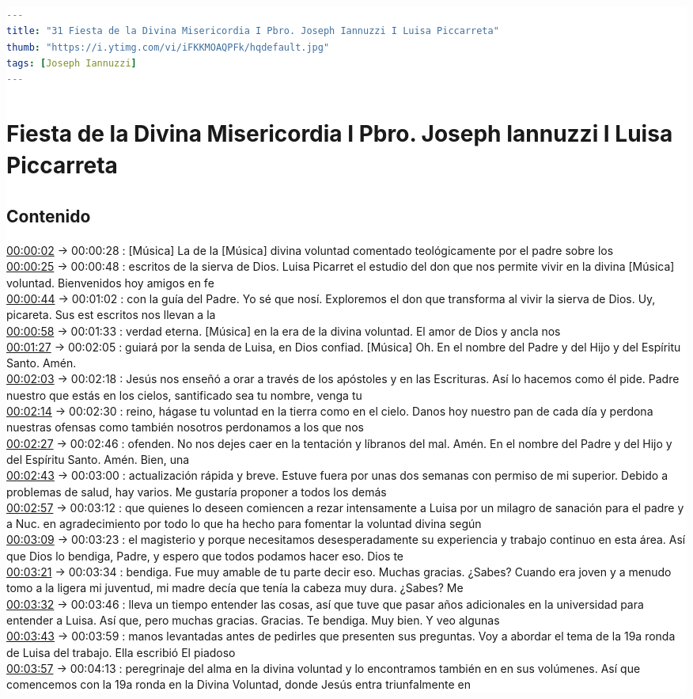 ```yaml
---
title: "31 Fiesta de la Divina Misericordia I Pbro. Joseph Iannuzzi I Luisa Piccarreta"
thumb: "https://i.ytimg.com/vi/iFKKMOAQPFk/hqdefault.jpg"
tags: [Joseph Iannuzzi]
---
```


 # Fiesta de la Divina Misericordia I Pbro. Joseph Iannuzzi I Luisa Piccarreta 

 <iframe width="560" height="315" src="https://www.youtube.com/embed/iFKKMOAQPFk" title="YouTube video player" frameborder="0" allow="accelerometer; autoplay; clipboard-write; encrypted-media; gyroscope; picture-in-picture" allowfullscreen></iframe> 

 ## Contenido


[00:00:02](https://www.youtube.com/watch?v=iFKKMOAQPFk&t=1.59s&t=2s) -> 00:00:28 : [Música] La de la [Música] divina voluntad comentado teológicamente por el padre sobre los  
[00:00:25](https://www.youtube.com/watch?v=iFKKMOAQPFk&t=24.92s&t=25s) -> 00:00:48 : escritos de la sierva de Dios. Luisa Picarret el estudio del don que nos permite vivir en la divina [Música] voluntad. Bienvenidos hoy amigos en fe  
[00:00:44](https://www.youtube.com/watch?v=iFKKMOAQPFk&t=44.32s&t=44s) -> 00:01:02 : con la guía del Padre. Yo sé que nosí. Exploremos el don que transforma al vivir la sierva de Dios. Uy, picareta. Sus est escritos nos llevan a la  
[00:00:58](https://www.youtube.com/watch?v=iFKKMOAQPFk&t=58.48s&t=58s) -> 00:01:33 : verdad eterna. [Música] en la era de la divina voluntad. El amor de Dios y ancla nos  
[00:01:27](https://www.youtube.com/watch?v=iFKKMOAQPFk&t=86.52s&t=87s) -> 00:02:05 : guiará por la senda de Luisa, en Dios confiad. [Música] Oh. En el nombre del Padre y del Hijo y del Espíritu Santo. Amén.  
[00:02:03](https://www.youtube.com/watch?v=iFKKMOAQPFk&t=123.399s&t=123s) -> 00:02:18 : Jesús nos enseñó a orar a través de los apóstoles y en las Escrituras. Así lo hacemos como él pide. Padre nuestro que estás en los cielos, santificado sea tu nombre, venga tu  
[00:02:14](https://www.youtube.com/watch?v=iFKKMOAQPFk&t=134.28s&t=134s) -> 00:02:30 : reino, hágase tu voluntad en la tierra como en el cielo. Danos hoy nuestro pan de cada día y perdona nuestras ofensas como también nosotros perdonamos a los que nos  
[00:02:27](https://www.youtube.com/watch?v=iFKKMOAQPFk&t=146.959s&t=147s) -> 00:02:46 : ofenden. No nos dejes caer en la tentación y líbranos del mal. Amén. En el nombre del Padre y del Hijo y del Espíritu Santo. Amén. Bien, una  
[00:02:43](https://www.youtube.com/watch?v=iFKKMOAQPFk&t=162.959s&t=163s) -> 00:03:00 : actualización rápida y breve. Estuve fuera por unas dos semanas con permiso de mi superior. Debido a problemas de salud, hay varios. Me gustaría proponer a todos los demás  
[00:02:57](https://www.youtube.com/watch?v=iFKKMOAQPFk&t=176.64s&t=177s) -> 00:03:12 : que quienes lo deseen comiencen a rezar intensamente a Luisa por un milagro de sanación para el padre y a Nuc. en agradecimiento por todo lo que ha hecho para fomentar la voluntad divina según  
[00:03:09](https://www.youtube.com/watch?v=iFKKMOAQPFk&t=189.44s&t=189s) -> 00:03:23 : el magisterio y porque necesitamos desesperadamente su experiencia y trabajo continuo en esta área. Así que Dios lo bendiga, Padre, y espero que todos podamos hacer eso. Dios te  
[00:03:21](https://www.youtube.com/watch?v=iFKKMOAQPFk&t=200.799s&t=201s) -> 00:03:34 : bendiga. Fue muy amable de tu parte decir eso. Muchas gracias. ¿Sabes? Cuando era joven y a menudo tomo a la ligera mi juventud, mi madre decía que tenía la cabeza muy dura. ¿Sabes? Me  
[00:03:32](https://www.youtube.com/watch?v=iFKKMOAQPFk&t=212.0s&t=212s) -> 00:03:46 : lleva un tiempo entender las cosas, así que tuve que pasar años adicionales en la universidad para entender a Luisa. Así que, pero muchas gracias. Gracias. Te bendiga. Muy bien. Y veo algunas  
[00:03:43](https://www.youtube.com/watch?v=iFKKMOAQPFk&t=223.439s&t=223s) -> 00:03:59 : manos levantadas antes de pedirles que presenten sus preguntas. Voy a abordar el tema de la 19a ronda de Luisa del trabajo. Ella escribió El piadoso  
[00:03:57](https://www.youtube.com/watch?v=iFKKMOAQPFk&t=236.959s&t=237s) -> 00:04:13 : peregrinaje del alma en la divina voluntad y lo encontramos también en en sus volúmenes. Así que comencemos con la 19a ronda en la Divina Voluntad, donde Jesús entra triunfalmente en  